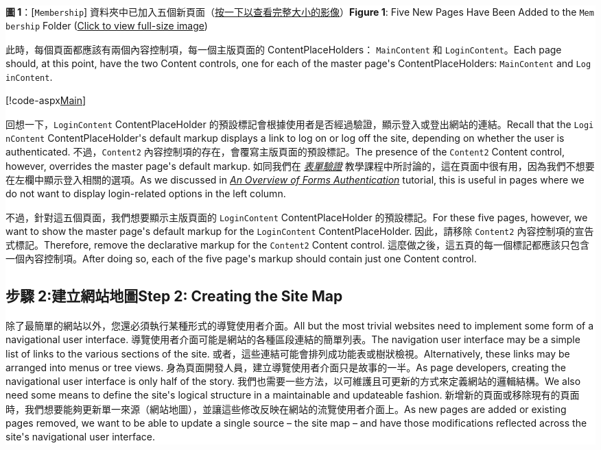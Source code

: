 <span data-ttu-id="1f9a0-142">**圖 1**：[`Membership`] 資料夾中已加入五個新頁面（[按一下以查看完整大小的影像](creating-user-accounts-cs/_static/image3.png)）</span><span class="sxs-lookup"><span data-stu-id="1f9a0-142">**Figure 1**: Five New Pages Have Been Added to the `Membership` Folder  ([Click to view full-size image](creating-user-accounts-cs/_static/image3.png))</span></span>

<span data-ttu-id="1f9a0-143">此時，每個頁面都應該有兩個內容控制項，每一個主版頁面的 ContentPlaceHolders： `MainContent` 和 `LoginContent`。</span><span class="sxs-lookup"><span data-stu-id="1f9a0-143">Each page should, at this point, have the two Content controls, one for each of the master page's ContentPlaceHolders: `MainContent` and `LoginContent`.</span></span>

[!code-aspx[Main](creating-user-accounts-cs/samples/sample1.aspx)]

<span data-ttu-id="1f9a0-144">回想一下，`LoginContent` ContentPlaceHolder 的預設標記會根據使用者是否經過驗證，顯示登入或登出網站的連結。</span><span class="sxs-lookup"><span data-stu-id="1f9a0-144">Recall that the `LoginContent` ContentPlaceHolder's default markup displays a link to log on or log off the site, depending on whether the user is authenticated.</span></span> <span data-ttu-id="1f9a0-145">不過，`Content2` 內容控制項的存在，會覆寫主版頁面的預設標記。</span><span class="sxs-lookup"><span data-stu-id="1f9a0-145">The presence of the `Content2` Content control, however, overrides the master page's default markup.</span></span> <span data-ttu-id="1f9a0-146">如同我們在 *<a id="_msoanchor_6"></a>[表單驗證](../introduction/an-overview-of-forms-authentication-cs.md)* 教學課程中所討論的，這在頁面中很有用，因為我們不想要在左欄中顯示登入相關的選項。</span><span class="sxs-lookup"><span data-stu-id="1f9a0-146">As we discussed in *<a id="_msoanchor_6"></a>[An Overview of Forms Authentication](../introduction/an-overview-of-forms-authentication-cs.md)* tutorial, this is useful in pages where we do not want to display login-related options in the left column.</span></span>

<span data-ttu-id="1f9a0-147">不過，針對這五個頁面，我們想要顯示主版頁面的 `LoginContent` ContentPlaceHolder 的預設標記。</span><span class="sxs-lookup"><span data-stu-id="1f9a0-147">For these five pages, however, we want to show the master page's default markup for the `LoginContent` ContentPlaceHolder.</span></span> <span data-ttu-id="1f9a0-148">因此，請移除 `Content2` 內容控制項的宣告式標記。</span><span class="sxs-lookup"><span data-stu-id="1f9a0-148">Therefore, remove the declarative markup for the `Content2` Content control.</span></span> <span data-ttu-id="1f9a0-149">這麼做之後，這五頁的每一個標記都應該只包含一個內容控制項。</span><span class="sxs-lookup"><span data-stu-id="1f9a0-149">After doing so, each of the five page's markup should contain just one Content control.</span></span>

## <a name="step-2-creating-the-site-map"></a><span data-ttu-id="1f9a0-150">步驟 2:建立網站地圖</span><span class="sxs-lookup"><span data-stu-id="1f9a0-150">Step 2: Creating the Site Map</span></span>

<span data-ttu-id="1f9a0-151">除了最簡單的網站以外，您還必須執行某種形式的導覽使用者介面。</span><span class="sxs-lookup"><span data-stu-id="1f9a0-151">All but the most trivial websites need to implement some form of a navigational user interface.</span></span> <span data-ttu-id="1f9a0-152">導覽使用者介面可能是網站的各種區段連結的簡單列表。</span><span class="sxs-lookup"><span data-stu-id="1f9a0-152">The navigation user interface may be a simple list of links to the various sections of the site.</span></span> <span data-ttu-id="1f9a0-153">或者，這些連結可能會排列成功能表或樹狀檢視。</span><span class="sxs-lookup"><span data-stu-id="1f9a0-153">Alternatively, these links may be arranged into menus or tree views.</span></span> <span data-ttu-id="1f9a0-154">身為頁面開發人員，建立導覽使用者介面只是故事的一半。</span><span class="sxs-lookup"><span data-stu-id="1f9a0-154">As page developers, creating the navigational user interface is only half of the story.</span></span> <span data-ttu-id="1f9a0-155">我們也需要一些方法，以可維護且可更新的方式來定義網站的邏輯結構。</span><span class="sxs-lookup"><span data-stu-id="1f9a0-155">We also need some means to define the site's logical structure in a maintainable and updateable fashion.</span></span> <span data-ttu-id="1f9a0-156">新增新的頁面或移除現有的頁面時，我們想要能夠更新單一來源（網站地圖），並讓這些修改反映在網站的流覽使用者介面上。</span><span class="sxs-lookup"><span data-stu-id="1f9a0-156">As new pages are added or existing pages removed, we want to be able to update a single source – the site map – and have those modifications reflected across the site's navigational user interface.</span></span>

